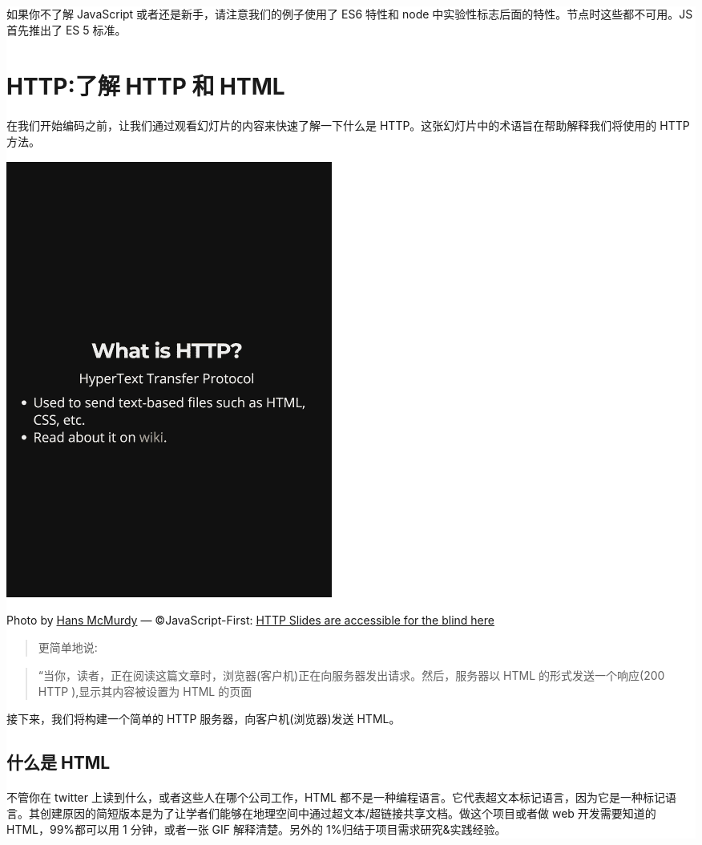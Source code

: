 如果你不了解 JavaScript 或者还是新手，请注意我们的例子使用了 ES6 特性和 node 中实验性标志后面的特性。节点时这些都不可用。JS 首先推出了 ES 5 标准。

# HTTP:了解 HTTP 和 HTML

在我们开始编码之前，让我们通过观看幻灯片的内容来快速了解一下什么是 HTTP。这张幻灯片中的术语旨在帮助解释我们将使用的 HTTP 方法。

![](img/c2ea574c92a6c9cd8a47dd1d20cbeab3.png)

Photo by [Hans McMurdy](https://medium.com/u/1d679de5005f?source=post_page-----1730835a9e87----------------------) — ©JavaScript-First: [HTTP Slides are accessible for the blind here](https://github.com/HansUXdev/JavaScript-First/blob/master/02-ClientVServer/01-HTTP/readme.md)

> 更简单地说:

> “当你，读者，正在阅读这篇文章时，浏览器(客户机)正在向服务器发出请求。然后，服务器以 HTML 的形式发送一个响应(200 HTTP ),显示其内容被设置为 HTML 的页面

接下来，我们将构建一个简单的 HTTP 服务器，向客户机(浏览器)发送 HTML。

## 什么是 HTML

不管你在 twitter 上读到什么，或者这些人在哪个公司工作，HTML 都不是一种编程语言。它代表超文本标记语言，因为它是一种标记语言。其创建原因的简短版本是为了让学者们能够在地理空间中通过超文本/超链接共享文档。做这个项目或者做 web 开发需要知道的 HTML，99%都可以用 1 分钟，或者一张 GIF 解释清楚。另外的 1%归结于项目需求研究&实践经验。
